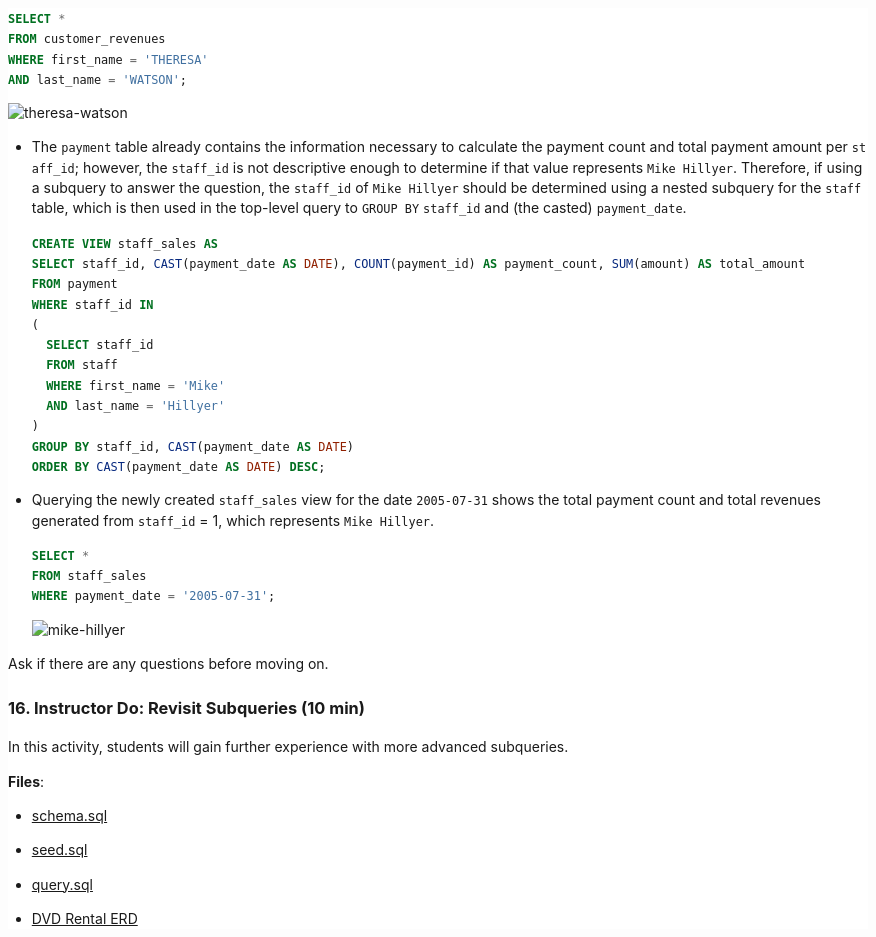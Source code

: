   ```sql
  SELECT *
  FROM customer_revenues
  WHERE first_name = 'THERESA'
  AND last_name = 'WATSON';
  ```

  ![theresa-watson](Images/theresa-watson.png)

* The `payment` table already contains the information necessary to calculate the payment count and total payment amount per `staff_id`; however, the `staff_id` is not descriptive enough to determine if that value represents `Mike Hillyer`. Therefore, if using a subquery to answer the question, the `staff_id` of `Mike Hillyer` should be determined using a nested subquery for the `staff` table, which is then used in the top-level query to `GROUP BY` `staff_id` and (the casted) `payment_date`.

  ```sql
  CREATE VIEW staff_sales AS
  SELECT staff_id, CAST(payment_date AS DATE), COUNT(payment_id) AS payment_count, SUM(amount) AS total_amount
  FROM payment
  WHERE staff_id IN
  (
    SELECT staff_id
    FROM staff
    WHERE first_name = 'Mike'
    AND last_name = 'Hillyer'
  )
  GROUP BY staff_id, CAST(payment_date AS DATE)
  ORDER BY CAST(payment_date AS DATE) DESC;
  ```

* Querying the newly created `staff_sales` view for the date `2005-07-31` shows the total payment count and total revenues generated from `staff_id` = 1, which represents `Mike Hillyer`.

  ```sql
  SELECT *
  FROM staff_sales
  WHERE payment_date = '2005-07-31';
  ```

  ![mike-hillyer](Images/mike-hillyer.png)

Ask if there are any questions before moving on.

### 16. Instructor Do: Revisit Subqueries (10 min)

In this activity, students will gain further experience with more advanced subqueries.

**Files**:

* [schema.sql](Activities/10-Ins_Revist_Subquery/Solved/schema.sql)

* [seed.sql](Activities/10-Ins_Revist_Subquery/Solved/seed.sql)

* [query.sql](Activities/10-Ins_Revist_Subquery/Solved/query.sql)

* [DVD Rental ERD](http://www.postgresqltutorial.com/postgresql-sample-database/)
